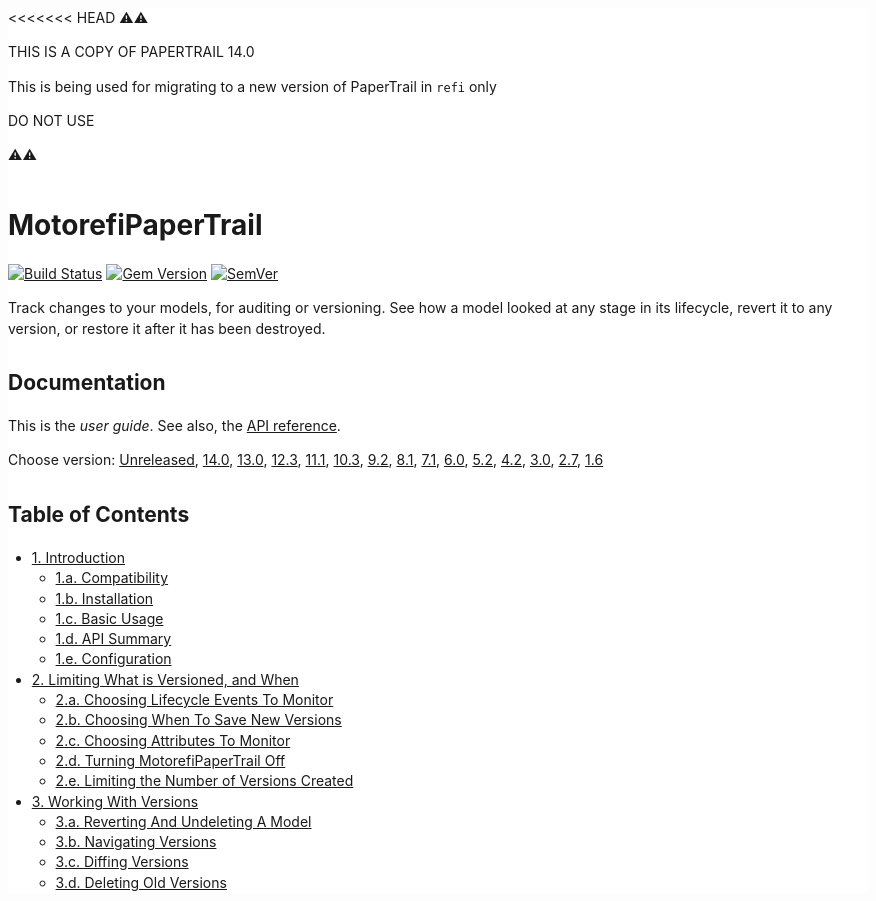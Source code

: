 <<<<<<< HEAD
:warning::warning:

THIS IS A COPY OF PAPERTRAIL 14.0

This is being used for migrating to a new version of PaperTrail in `refi` only

DO NOT USE

:warning::warning:

# MotorefiPaperTrail

[![Build Status][4]][5]
[![Gem Version][53]][54]
[![SemVer][55]][56]

Track changes to your models, for auditing or versioning. See how a model looked
at any stage in its lifecycle, revert it to any version, or restore it after it
has been destroyed.

## Documentation

This is the _user guide_. See also, the
[API reference](https://www.rubydoc.info/gems/motorefi_paper_trail).

Choose version:
[Unreleased](https://github.com/motorefi-paper-trail-gem/motorefi_paper_trail/blob/master/README.md),
[14.0](https://github.com/motorefi-paper-trail-gem/motorefi_paper_trail/blob/v14.0.0/README.md),
[13.0](https://github.com/motorefi-paper-trail-gem/motorefi_paper_trail/blob/v13.0.0/README.md),
[12.3](https://github.com/motorefi-paper-trail-gem/motorefi_paper_trail/blob/v12.3.0/README.md),
[11.1](https://github.com/motorefi-paper-trail-gem/motorefi_paper_trail/blob/v11.1.0/README.md),
[10.3](https://github.com/motorefi-paper-trail-gem/motorefi_paper_trail/blob/v10.3.1/README.md),
[9.2](https://github.com/motorefi-paper-trail-gem/motorefi_paper_trail/blob/v9.2.0/README.md),
[8.1](https://github.com/motorefi-paper-trail-gem/motorefi_paper_trail/blob/v8.1.2/README.md),
[7.1](https://github.com/motorefi-paper-trail-gem/motorefi_paper_trail/blob/v7.1.3/README.md),
[6.0](https://github.com/motorefi-paper-trail-gem/motorefi_paper_trail/blob/v6.0.2/README.md),
[5.2](https://github.com/motorefi-paper-trail-gem/motorefi_paper_trail/blob/v5.2.3/README.md),
[4.2](https://github.com/motorefi-paper-trail-gem/motorefi_paper_trail/blob/v4.2.0/README.md),
[3.0](https://github.com/motorefi-paper-trail-gem/motorefi_paper_trail/blob/v3.0.9/README.md),
[2.7](https://github.com/motorefi-paper-trail-gem/motorefi_paper_trail/blob/v2.7.2/README.md),
[1.6](https://github.com/motorefi-paper-trail-gem/motorefi_paper_trail/blob/v1.6.5/README.md)

## Table of Contents



- [1. Introduction](#1-introduction)
  - [1.a. Compatibility](#1a-compatibility)
  - [1.b. Installation](#1b-installation)
  - [1.c. Basic Usage](#1c-basic-usage)
  - [1.d. API Summary](#1d-api-summary)
  - [1.e. Configuration](#1e-configuration)
- [2. Limiting What is Versioned, and When](#2-limiting-what-is-versioned-and-when)
  - [2.a. Choosing Lifecycle Events To Monitor](#2a-choosing-lifecycle-events-to-monitor)
  - [2.b. Choosing When To Save New Versions](#2b-choosing-when-to-save-new-motorefi_versions)
  - [2.c. Choosing Attributes To Monitor](#2c-choosing-attributes-to-monitor)
  - [2.d. Turning MotorefiPaperTrail Off](#2d-turning-papertrail-off)
  - [2.e. Limiting the Number of Versions Created](#2e-limiting-the-number-of-motorefi_versions-created)
- [3. Working With Versions](#3-working-with-motorefi_versions)
  - [3.a. Reverting And Undeleting A Model](#3a-reverting-and-undeleting-a-model)
  - [3.b. Navigating Versions](#3b-navigating-motorefi_versions)
  - [3.c. Diffing Versions](#3c-diffing-motorefi_versions)
  - [3.d. Deleting Old Versions](#3d-deleting-old-motorefi_versions)

[1]: http://api.rubyonrails.org/classes/ActiveRecord/Locking/Optimistic.html
[2]: https://github.com/motorefi-paper-trail-gem/motorefi_paper_trail/issues/163
[3]: http://railscasts.com/episodes/255-undo-with-motorefi-paper-trail
[4]: https://api.travis-ci.org/motorefi-paper-trail-gem/motorefi_paper_trail.svg?branch=master
[5]: https://travis-ci.org/motorefi-paper-trail-gem/motorefi_paper_trail
[6]: https://github.com/westonganger/motorefi_paper_trail-association_tracking
[9]: https://github.com/motorefi-paper-trail-gem/motorefi_paper_trail/tree/3.0-stable
[10]: https://github.com/motorefi-paper-trail-gem/motorefi_paper_trail/tree/2.7-stable
[11]: https://github.com/motorefi-paper-trail-gem/motorefi_paper_trail/tree/rails2
[14]: https://raw.github.com/motorefi-paper-trail-gem/motorefi_paper_trail/master/lib/generators/motorefi_paper_trail/templates/create_versions.rb
[16]: https://github.com/motorefi-paper-trail-gem/motorefi_paper_trail/issues/113
[17]: https://github.com/rails/protected_attributes
[18]: https://github.com/rails/strong_parameters
[19]: http://github.com/myobie/htmldiff
[20]: http://github.com/pvande/differ
[21]: https://github.com/halostatue/diff-lcs
[24]: https://github.com/motorefi-paper-trail-gem/motorefi_paper_trail/blob/master/lib/motorefi_paper_trail/serializers/yaml.rb
[25]: https://github.com/motorefi-paper-trail-gem/motorefi_paper_trail/blob/master/lib/motorefi_paper_trail/serializers/json.rb
[26]: http://www.postgresql.org/docs/9.4/static/datatype-json.html
[27]: https://github.com/rspec/rspec
[28]: http://cukes.info
[29]: https://github.com/sporkrb/spork
[30]: https://github.com/burke/zeus
[31]: https://github.com/rails/spring
[32]: http://api.rubyonrails.org/classes/ActiveRecord/AutosaveAssociation.html#method-i-mark_for_destruction
[33]: https://github.com/motorefi-paper-trail-gem/motorefi_paper_trail/wiki/Setting-whodunnit-in-the-rails-console
[34]: https://github.com/rails/rails/blob/591a0bb87fff7583e01156696fbbf929d48d3e54/activerecord/lib/active_record/fixtures.rb#L142
[35]: https://dev.mysql.com/doc/refman/5.6/en/fractional-seconds.html
[36]: http://www.postgresql.org/docs/9.4/interactive/ddl.html
[37]: https://github.com/ankit1910/motorefi_paper_trail-globalid
[38]: https://github.com/sferik/rails_admin
[39]: http://api.rubyonrails.org/classes/ActiveRecord/Base.html#class-ActiveRecord::Base-label-Single+table+inheritance
[40]: http://api.rubyonrails.org/classes/ActiveRecord/Associations/ClassMethods.html#module-ActiveRecord::Associations::ClassMethods-label-Polymorphic+Associations
[41]: https://github.com/jaredbeck/motorefi_paper_trail-sinatra
[42]: https://github.com/activeadmin/activeadmin/wiki/Auditing-via-motorefi_paper_trail-%28change-history%29
[43]: https://github.com/motorefi-paper-trail-gem/motorefi_paper_trail/blob/master/.github/CONTRIBUTING.md
[44]: https://github.com/globalize/globalize-versioning
[45]: https://github.com/globalize/globalize
[46]: https://github.com/fusion94/motorefi_paper_trail_manager
[47]: https://github.com/solidusio-contrib/solidus_papertrail
[48]: https://github.com/nielsgl/sequelize-motorefi-paper-trail
[49]: https://github.com/ankit1910/motorefi_paper_trail-globalid
[50]: https://github.com/izelnakri/motorefi_paper_trail
[51]: https://github.com/rikkipitt/rails_admin_history_rollback
[52]: http://guides.rubyonrails.org/active_record_callbacks.html
[53]: https://badge.fury.io/rb/motorefi_paper_trail.svg
[54]: https://rubygems.org/gems/motorefi_paper_trail
[55]: https://api.dependabot.com/badges/compatibility_score?dependency-name=motorefi_paper_trail&package-manager=bundler&version-scheme=semver
[56]: https://dependabot.com/compatibility-score.html?dependency-name=motorefi_paper_trail&package-manager=bundler&version-scheme=semver
[57]: https://bundler.io/v2.3/man/bundle-install.1.html